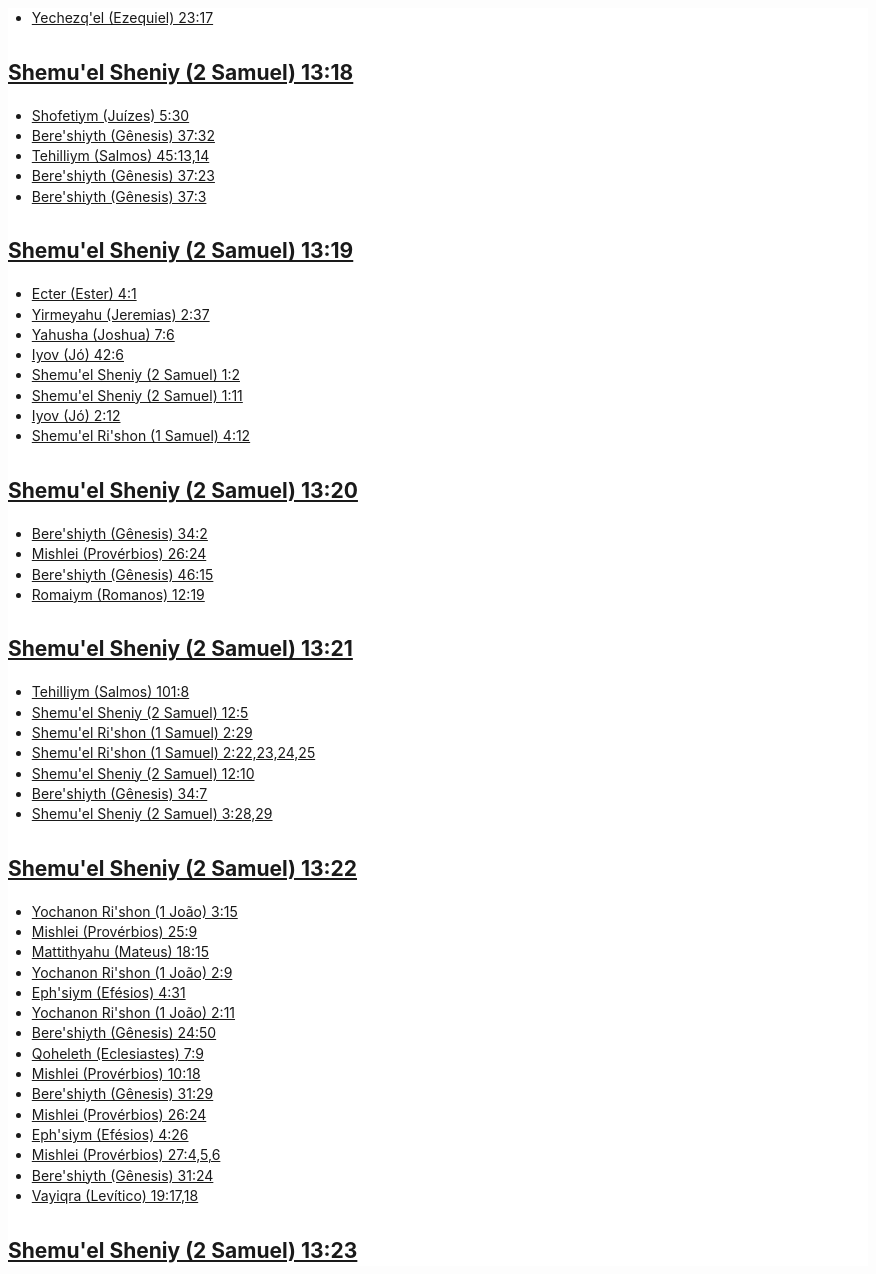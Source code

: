 - [Yechezq'el (Ezequiel) 23:17](https://bible.ozzuu.com/pt_yah/Eze/23#17)
<h2 id="18"><a href="https://bible.ozzuu.com/pt_yah/2Sm/13#18" target="_blank">Shemu'el Sheniy (2 Samuel) 13:18</a></h2>

- [Shofetiym (Juízes) 5:30](https://bible.ozzuu.com/pt_yah/Jdg/5#30)
- [Bere'shiyth (Gênesis) 37:32](https://bible.ozzuu.com/pt_yah/Gen/37#32)
- [Tehilliym (Salmos) 45:13,14](https://bible.ozzuu.com/pt_yah/Psa/45#13)
- [Bere'shiyth (Gênesis) 37:23](https://bible.ozzuu.com/pt_yah/Gen/37#23)
- [Bere'shiyth (Gênesis) 37:3](https://bible.ozzuu.com/pt_yah/Gen/37#3)
<h2 id="19"><a href="https://bible.ozzuu.com/pt_yah/2Sm/13#19" target="_blank">Shemu'el Sheniy (2 Samuel) 13:19</a></h2>

- [Ecter (Ester) 4:1](https://bible.ozzuu.com/pt_yah/Est/4#1)
- [Yirmeyahu (Jeremias) 2:37](https://bible.ozzuu.com/pt_yah/Jer/2#37)
- [Yahusha (Joshua) 7:6](https://bible.ozzuu.com/pt_yah/Jos/7#6)
- [Iyov (Jó) 42:6](https://bible.ozzuu.com/pt_yah/Job/42#6)
- [Shemu'el Sheniy (2 Samuel) 1:2](https://bible.ozzuu.com/pt_yah/2Sm/1#2)
- [Shemu'el Sheniy (2 Samuel) 1:11](https://bible.ozzuu.com/pt_yah/2Sm/1#11)
- [Iyov (Jó) 2:12](https://bible.ozzuu.com/pt_yah/Job/2#12)
- [Shemu'el Ri'shon (1 Samuel) 4:12](https://bible.ozzuu.com/pt_yah/1Sm/4#12)
<h2 id="20"><a href="https://bible.ozzuu.com/pt_yah/2Sm/13#20" target="_blank">Shemu'el Sheniy (2 Samuel) 13:20</a></h2>

- [Bere'shiyth (Gênesis) 34:2](https://bible.ozzuu.com/pt_yah/Gen/34#2)
- [Mishlei (Provérbios) 26:24](https://bible.ozzuu.com/pt_yah/Pro/26#24)
- [Bere'shiyth (Gênesis) 46:15](https://bible.ozzuu.com/pt_yah/Gen/46#15)
- [Romaiym (Romanos) 12:19](https://bible.ozzuu.com/pt_yah/Rom/12#19)
<h2 id="21"><a href="https://bible.ozzuu.com/pt_yah/2Sm/13#21" target="_blank">Shemu'el Sheniy (2 Samuel) 13:21</a></h2>

- [Tehilliym (Salmos) 101:8](https://bible.ozzuu.com/pt_yah/Psa/101#8)
- [Shemu'el Sheniy (2 Samuel) 12:5](https://bible.ozzuu.com/pt_yah/2Sm/12#5)
- [Shemu'el Ri'shon (1 Samuel) 2:29](https://bible.ozzuu.com/pt_yah/1Sm/2#29)
- [Shemu'el Ri'shon (1 Samuel) 2:22,23,24,25](https://bible.ozzuu.com/pt_yah/1Sm/2#22)
- [Shemu'el Sheniy (2 Samuel) 12:10](https://bible.ozzuu.com/pt_yah/2Sm/12#10)
- [Bere'shiyth (Gênesis) 34:7](https://bible.ozzuu.com/pt_yah/Gen/34#7)
- [Shemu'el Sheniy (2 Samuel) 3:28,29](https://bible.ozzuu.com/pt_yah/2Sm/3#28)
<h2 id="22"><a href="https://bible.ozzuu.com/pt_yah/2Sm/13#22" target="_blank">Shemu'el Sheniy (2 Samuel) 13:22</a></h2>

- [Yochanon Ri'shon (1 João) 3:15](https://bible.ozzuu.com/pt_yah/1Jo/3#15)
- [Mishlei (Provérbios) 25:9](https://bible.ozzuu.com/pt_yah/Pro/25#9)
- [Mattithyahu (Mateus) 18:15](https://bible.ozzuu.com/pt_yah/Mat/18#15)
- [Yochanon Ri'shon (1 João) 2:9](https://bible.ozzuu.com/pt_yah/1Jo/2#9)
- [Eph'siym (Efésios) 4:31](https://bible.ozzuu.com/pt_yah/Eph/4#31)
- [Yochanon Ri'shon (1 João) 2:11](https://bible.ozzuu.com/pt_yah/1Jo/2#11)
- [Bere'shiyth (Gênesis) 24:50](https://bible.ozzuu.com/pt_yah/Gen/24#50)
- [Qoheleth (Eclesiastes) 7:9](https://bible.ozzuu.com/pt_yah/Ecc/7#9)
- [Mishlei (Provérbios) 10:18](https://bible.ozzuu.com/pt_yah/Pro/10#18)
- [Bere'shiyth (Gênesis) 31:29](https://bible.ozzuu.com/pt_yah/Gen/31#29)
- [Mishlei (Provérbios) 26:24](https://bible.ozzuu.com/pt_yah/Pro/26#24)
- [Eph'siym (Efésios) 4:26](https://bible.ozzuu.com/pt_yah/Eph/4#26)
- [Mishlei (Provérbios) 27:4,5,6](https://bible.ozzuu.com/pt_yah/Pro/27#4)
- [Bere'shiyth (Gênesis) 31:24](https://bible.ozzuu.com/pt_yah/Gen/31#24)
- [Vayiqra (Levítico) 19:17,18](https://bible.ozzuu.com/pt_yah/Lev/19#17)
<h2 id="23"><a href="https://bible.ozzuu.com/pt_yah/2Sm/13#23" target="_blank">Shemu'el Sheniy (2 Samuel) 13:23</a></h2>
